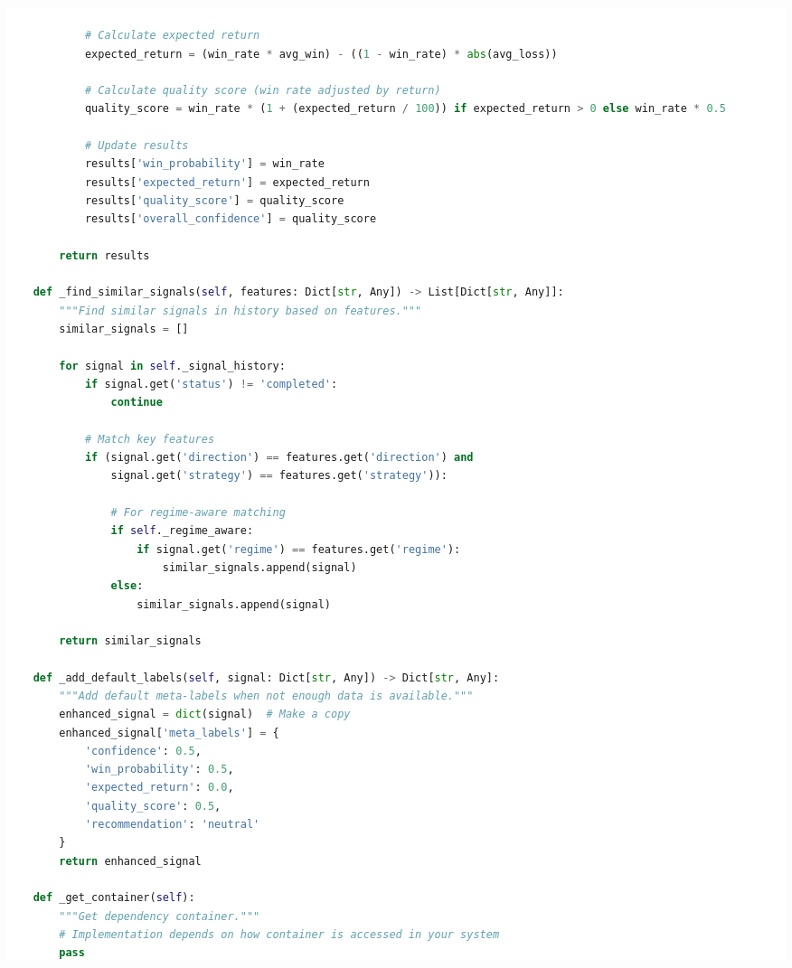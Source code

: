 ```python
            
            # Calculate expected return
            expected_return = (win_rate * avg_win) - ((1 - win_rate) * abs(avg_loss))
            
            # Calculate quality score (win rate adjusted by return)
            quality_score = win_rate * (1 + (expected_return / 100)) if expected_return > 0 else win_rate * 0.5
            
            # Update results
            results['win_probability'] = win_rate
            results['expected_return'] = expected_return
            results['quality_score'] = quality_score
            results['overall_confidence'] = quality_score
        
        return results
    
    def _find_similar_signals(self, features: Dict[str, Any]) -> List[Dict[str, Any]]:
        """Find similar signals in history based on features."""
        similar_signals = []
        
        for signal in self._signal_history:
            if signal.get('status') != 'completed':
                continue
                
            # Match key features
            if (signal.get('direction') == features.get('direction') and
                signal.get('strategy') == features.get('strategy')):
                
                # For regime-aware matching
                if self._regime_aware:
                    if signal.get('regime') == features.get('regime'):
                        similar_signals.append(signal)
                else:
                    similar_signals.append(signal)
        
        return similar_signals
    
    def _add_default_labels(self, signal: Dict[str, Any]) -> Dict[str, Any]:
        """Add default meta-labels when not enough data is available."""
        enhanced_signal = dict(signal)  # Make a copy
        enhanced_signal['meta_labels'] = {
            'confidence': 0.5,
            'win_probability': 0.5,
            'expected_return': 0.0,
            'quality_score': 0.5,
            'recommendation': 'neutral'
        }
        return enhanced_signal
        
    def _get_container(self):
        """Get dependency container."""
        # Implementation depends on how container is accessed in your system
        pass
```
